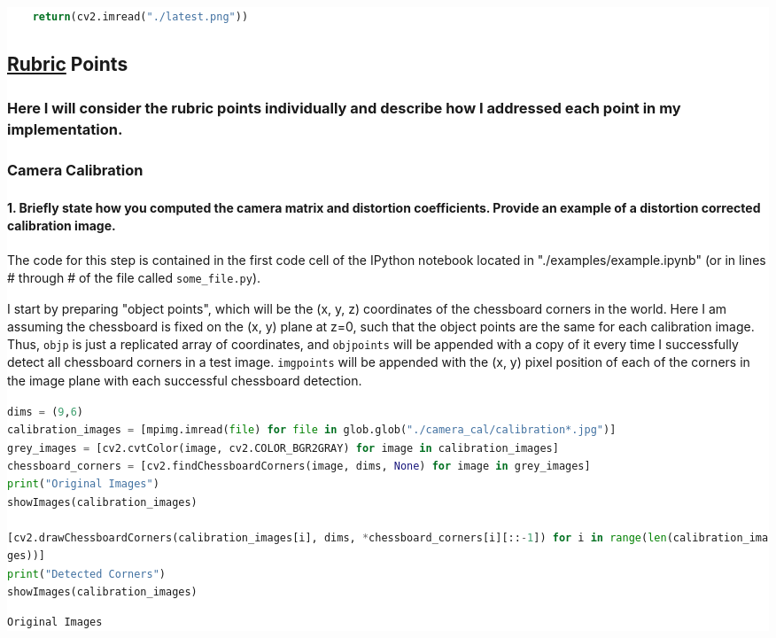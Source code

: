 ```python
    return(cv2.imread("./latest.png"))
```

## [Rubric](https://review.udacity.com/#!/rubrics/571/view) Points
### Here I will consider the rubric points individually and describe how I addressed each point in my implementation. 

### Camera Calibration

#### 1. Briefly state how you computed the camera matrix and distortion coefficients. Provide an example of a distortion corrected calibration image.

The code for this step is contained in the first code cell of the IPython notebook located in "./examples/example.ipynb" (or in lines # through # of the file called `some_file.py`).  

I start by preparing "object points", which will be the (x, y, z) coordinates of the chessboard corners in the world. Here I am assuming the chessboard is fixed on the (x, y) plane at z=0, such that the object points are the same for each calibration image.  Thus, `objp` is just a replicated array of coordinates, and `objpoints` will be appended with a copy of it every time I successfully detect all chessboard corners in a test image.  `imgpoints` will be appended with the (x, y) pixel position of each of the corners in the image plane with each successful chessboard detection.  


```python
dims = (9,6)
calibration_images = [mpimg.imread(file) for file in glob.glob("./camera_cal/calibration*.jpg")]
grey_images = [cv2.cvtColor(image, cv2.COLOR_BGR2GRAY) for image in calibration_images]
chessboard_corners = [cv2.findChessboardCorners(image, dims, None) for image in grey_images]
print("Original Images")
showImages(calibration_images)

[cv2.drawChessboardCorners(calibration_images[i], dims, *chessboard_corners[i][::-1]) for i in range(len(calibration_images))]
print("Detected Corners")
showImages(calibration_images)
```

    Original Images


